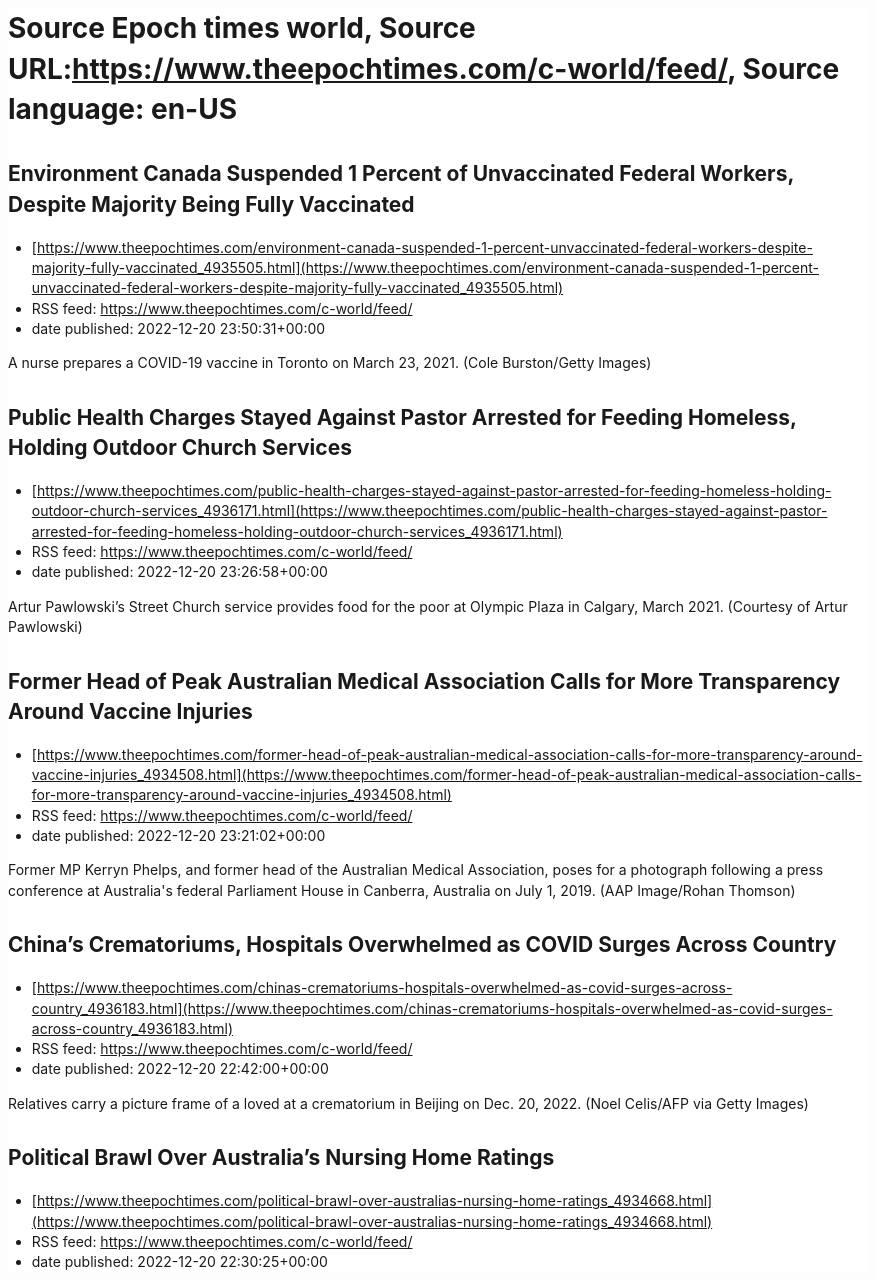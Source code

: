 # Source Epoch times world, Source URL:https://www.theepochtimes.com/c-world/feed/, Source language: en-US

## Environment Canada Suspended 1 Percent of Unvaccinated Federal Workers, Despite Majority Being Fully Vaccinated
 - [https://www.theepochtimes.com/environment-canada-suspended-1-percent-unvaccinated-federal-workers-despite-majority-fully-vaccinated_4935505.html](https://www.theepochtimes.com/environment-canada-suspended-1-percent-unvaccinated-federal-workers-despite-majority-fully-vaccinated_4935505.html)
 - RSS feed: https://www.theepochtimes.com/c-world/feed/
 - date published: 2022-12-20 23:50:31+00:00

A nurse prepares a COVID-19 vaccine in Toronto on March 23, 2021. (Cole Burston/Getty Images)

## Public Health Charges Stayed Against Pastor Arrested for Feeding Homeless, Holding Outdoor Church Services
 - [https://www.theepochtimes.com/public-health-charges-stayed-against-pastor-arrested-for-feeding-homeless-holding-outdoor-church-services_4936171.html](https://www.theepochtimes.com/public-health-charges-stayed-against-pastor-arrested-for-feeding-homeless-holding-outdoor-church-services_4936171.html)
 - RSS feed: https://www.theepochtimes.com/c-world/feed/
 - date published: 2022-12-20 23:26:58+00:00

Artur Pawlowski’s Street Church service provides food for the poor at Olympic Plaza in Calgary, March 2021. (Courtesy of Artur Pawlowski)

## Former Head of Peak Australian Medical Association Calls for More Transparency Around Vaccine Injuries
 - [https://www.theepochtimes.com/former-head-of-peak-australian-medical-association-calls-for-more-transparency-around-vaccine-injuries_4934508.html](https://www.theepochtimes.com/former-head-of-peak-australian-medical-association-calls-for-more-transparency-around-vaccine-injuries_4934508.html)
 - RSS feed: https://www.theepochtimes.com/c-world/feed/
 - date published: 2022-12-20 23:21:02+00:00

Former MP Kerryn Phelps, and former head of the Australian Medical Association, poses for a photograph following a press conference at Australia's federal Parliament House in Canberra, Australia on July 1, 2019. (AAP Image/Rohan Thomson)

## China’s Crematoriums, Hospitals Overwhelmed as COVID Surges Across Country
 - [https://www.theepochtimes.com/chinas-crematoriums-hospitals-overwhelmed-as-covid-surges-across-country_4936183.html](https://www.theepochtimes.com/chinas-crematoriums-hospitals-overwhelmed-as-covid-surges-across-country_4936183.html)
 - RSS feed: https://www.theepochtimes.com/c-world/feed/
 - date published: 2022-12-20 22:42:00+00:00

Relatives carry a picture frame of a loved at a crematorium in Beijing on Dec. 20, 2022. (Noel  Celis/AFP via Getty Images)

## Political Brawl Over Australia’s Nursing Home Ratings
 - [https://www.theepochtimes.com/political-brawl-over-australias-nursing-home-ratings_4934668.html](https://www.theepochtimes.com/political-brawl-over-australias-nursing-home-ratings_4934668.html)
 - RSS feed: https://www.theepochtimes.com/c-world/feed/
 - date published: 2022-12-20 22:30:25+00:00
